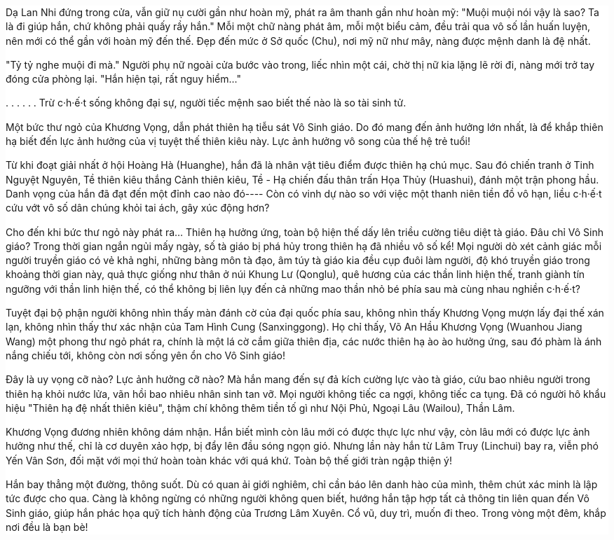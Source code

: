 Dạ Lan Nhi đứng trong cửa, vẫn giữ nụ cười gần như hoàn mỹ, phát ra âm thanh gần như hoàn mỹ: "Muội muội nói vậy là sao? Ta là đi giúp hắn, chứ không phải quấy rầy hắn." Mỗi một chữ nàng phát âm, mỗi một biểu cảm, đều trải qua vô số lần huấn luyện, nên mới có thể gần với hoàn mỹ đến thế.
Đẹp đến mức ở Sở quốc (Chu), nơi mỹ nữ như mây, nàng được mệnh danh là đệ nhất.

"Tỷ tỷ nghe muội đi mà." Người phụ nữ ngoài cửa bước vào trong, liếc nhìn một cái, chờ thị nữ kia lặng lẽ rời đi, nàng mới trở tay đóng cửa phòng lại.
"Hắn hiện tại, rất nguy hiểm..."

. . .
. . .
Trừ c·h·ế·t sống không đại sự, người tiếc mệnh sao biết thế nào là so tài sinh tử.

Một bức thư ngỏ của Khương Vọng, dẫn phát thiên hạ tiễu sát Vô Sinh giáo. Do đó mang đến ảnh hưởng lớn nhất, là để khắp thiên hạ biết đến lực ảnh hưởng của vị tuyệt thế thiên kiêu này.
Lực ảnh hưởng vô song của thế hệ trẻ tuổi!

Từ khi đoạt giải nhất ở hội Hoàng Hà (Huanghe), hắn đã là nhân vật tiêu điểm được thiên hạ chú mục.
Sau đó chiến tranh ở Tinh Nguyệt Nguyên, Tề thiên kiêu thắng Cảnh thiên kiêu, Tề - Hạ chiến đấu thân trấn Họa Thủy (Huashui), đánh một trận phong hầu.
Danh vọng của hắn đã đạt đến một đỉnh cao nào đó----
Còn có vinh dự nào so với việc một thanh niên tiền đồ vô hạn, liều c·h·ế·t cứu vớt vô số dân chúng khỏi tai ách, gây xúc động hơn?

Cho đến khi bức thư ngỏ này phát ra...
Thiên hạ hưởng ứng, toàn bộ hiện thế dấy lên triều cường tiêu diệt tà giáo.
Đâu chỉ Vô Sinh giáo?
Trong thời gian ngắn ngủi mấy ngày, số tà giáo bị phá hủy trong thiên hạ đã nhiều vô số kể!
Mọi người dò xét cảnh giác mỗi người truyền giáo có vẻ khả nghi, những bàng môn tà đạo, âm túy tà giáo kia đều cụp đuôi làm người, độ khó truyền giáo trong khoảng thời gian này, quả thực giống như thân ở núi Khung Lư (Qonglu), quê hương của các thần linh hiện thế, tranh giành tín ngưỡng với thần linh hiện thế, có thể không bị liên lụy đến cả những mao thần nhỏ bé phía sau mà cùng nhau nghiền c·h·ế·t?

Tuyệt đại bộ phận người không nhìn thấy màn đánh cờ của đại quốc phía sau, không nhìn thấy Khương Vọng mượn lấy đại thế xán lạn, không nhìn thấy thư xác nhận của Tam Hình Cung (Sanxinggong).
Họ chỉ thấy, Võ An Hầu Khương Vọng (Wuanhou Jiang Wang) một phong thư ngỏ phát ra, chính là một lá cờ cắm giữa thiên địa, các nước thiên hạ ào ào hưởng ứng, sau đó phàm là ánh nắng chiếu tới, không còn nơi sống yên ổn cho Vô Sinh giáo!

Đây là uy vọng cỡ nào? Lực ảnh hưởng cỡ nào?
Mà hắn mang đến sự đả kích cường lực vào tà giáo, cứu bao nhiêu người trong thiên hạ khỏi nước lửa, vãn hồi bao nhiêu nhân sinh tan vỡ.
Mọi người không tiếc ca ngợi, không tiếc ca tụng. Đã có người hô khẩu hiệu "Thiên hạ đệ nhất thiên kiêu", thậm chí không thêm tiền tố gì như Nội Phủ, Ngoại Lâu (Wailou), Thần Lâm.

Khương Vọng đương nhiên không dám nhận.
Hắn biết mình còn lâu mới có được thực lực như vậy, còn lâu mới có được lực ảnh hưởng như thế, chỉ là cơ duyên xảo hợp, bị đẩy lên đầu sóng ngọn gió.
Nhưng lần này hắn từ Lâm Truy (Linchui) bay ra, viễn phó Yến Vân Sơn, đối mặt với mọi thứ hoàn toàn khác với quá khứ.
Toàn bộ thế giới tràn ngập thiện ý!

Hắn bay thẳng một đường, thông suốt.
Dù có quan ải giới nghiêm, chỉ cần báo lên danh hào của mình, thêm chút xác minh là lập tức được cho qua.
Càng là không ngừng có những người không quen biết, hướng hắn tập hợp tất cả thông tin liên quan đến Vô Sinh giáo, giúp hắn phác họa quỹ tích hành động của Trương Lâm Xuyên. Cổ vũ, duy trì, muốn đi theo.
Trong vòng một đêm, khắp nơi đều là bạn bè!
